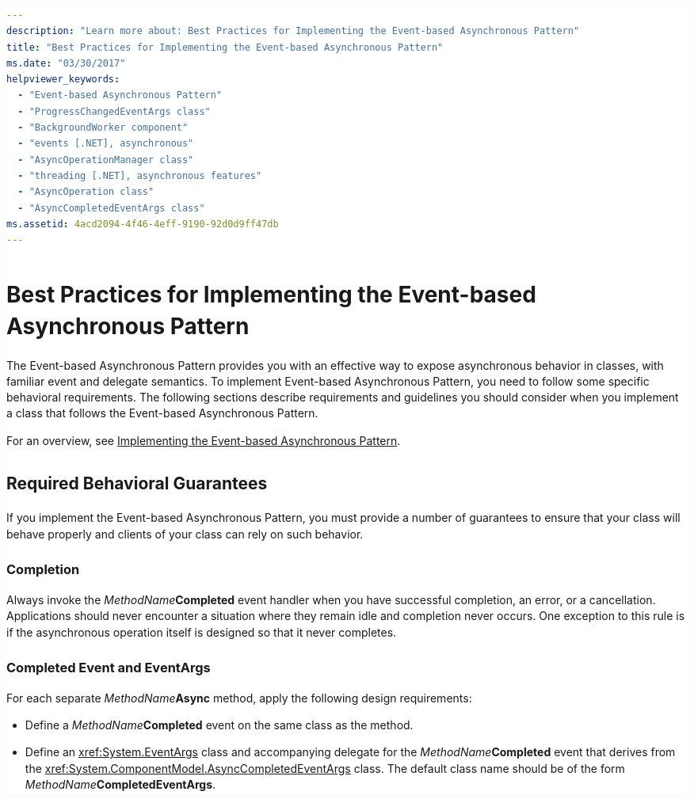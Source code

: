 ```yaml
---
description: "Learn more about: Best Practices for Implementing the Event-based Asynchronous Pattern"
title: "Best Practices for Implementing the Event-based Asynchronous Pattern"
ms.date: "03/30/2017"
helpviewer_keywords:
  - "Event-based Asynchronous Pattern"
  - "ProgressChangedEventArgs class"
  - "BackgroundWorker component"
  - "events [.NET], asynchronous"
  - "AsyncOperationManager class"
  - "threading [.NET], asynchronous features"
  - "AsyncOperation class"
  - "AsyncCompletedEventArgs class"
ms.assetid: 4acd2094-4f46-4eff-9190-92d0d9ff47db
---
```

# Best Practices for Implementing the Event-based Asynchronous Pattern

The Event-based Asynchronous Pattern provides you with an effective way to expose asynchronous behavior in classes, with familiar event and delegate semantics. To implement Event-based Asynchronous Pattern, you need to follow some specific behavioral requirements. The following sections describe requirements and guidelines you should consider when you implement a class that follows the Event-based Asynchronous Pattern.

 For an overview, see [Implementing the Event-based Asynchronous Pattern](implementing-the-event-based-asynchronous-pattern.md).

## Required Behavioral Guarantees

 If you implement the Event-based Asynchronous Pattern, you must provide a number of guarantees to ensure that your class will behave properly and clients of your class can rely on such behavior.

### Completion

 Always invoke the *MethodName***Completed** event handler when you have successful completion, an error, or a cancellation. Applications should never encounter a situation where they remain idle and completion never occurs. One exception to this rule is if the asynchronous operation itself is designed so that it never completes.

### Completed Event and EventArgs

For each separate <em>MethodName</em>**Async** method, apply the following design requirements:

- Define a <em>MethodName</em>**Completed** event on the same class as the method.

- Define an <xref:System.EventArgs> class and accompanying delegate for the <em>MethodName</em>**Completed** event that derives from the <xref:System.ComponentModel.AsyncCompletedEventArgs> class. The default class name should be of the form <em>MethodName</em>**CompletedEventArgs**.
